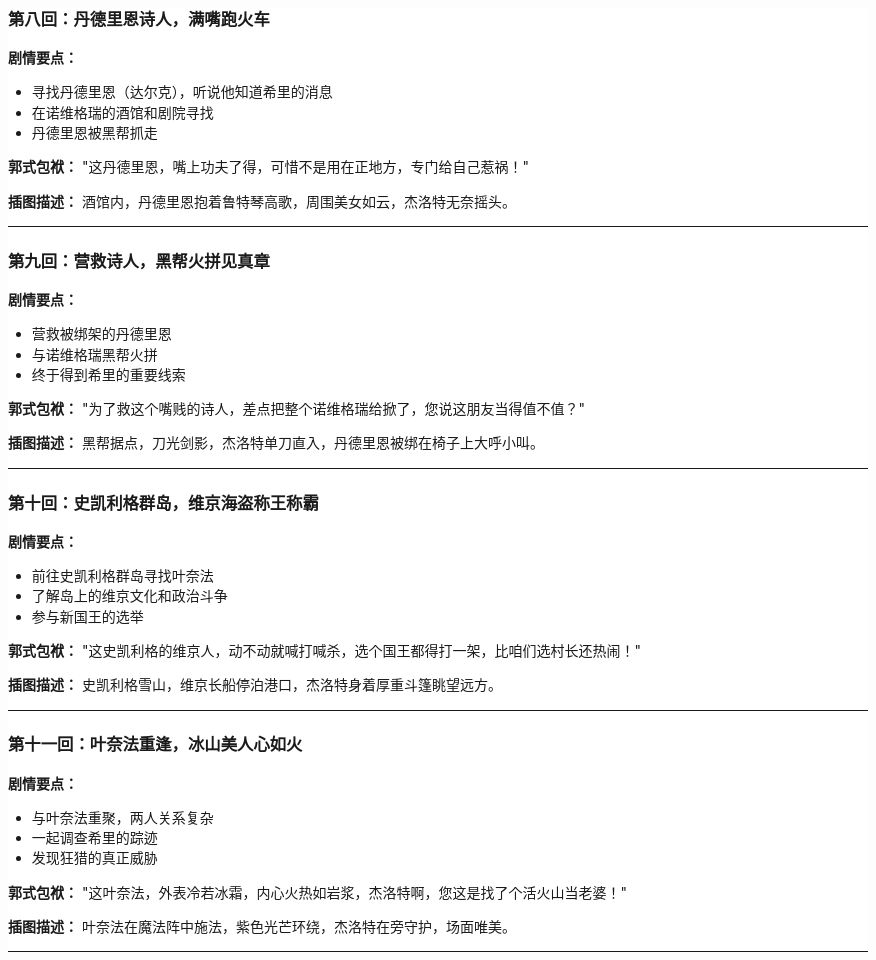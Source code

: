 
### 第八回：丹德里恩诗人，满嘴跑火车
**剧情要点：**
- 寻找丹德里恩（达尔克），听说他知道希里的消息
- 在诺维格瑞的酒馆和剧院寻找
- 丹德里恩被黑帮抓走

**郭式包袱：**
"这丹德里恩，嘴上功夫了得，可惜不是用在正地方，专门给自己惹祸！"

**插图描述：**
酒馆内，丹德里恩抱着鲁特琴高歌，周围美女如云，杰洛特无奈摇头。

---

### 第九回：营救诗人，黑帮火拼见真章
**剧情要点：**
- 营救被绑架的丹德里恩
- 与诺维格瑞黑帮火拼
- 终于得到希里的重要线索

**郭式包袱：**
"为了救这个嘴贱的诗人，差点把整个诺维格瑞给掀了，您说这朋友当得值不值？"

**插图描述：**
黑帮据点，刀光剑影，杰洛特单刀直入，丹德里恩被绑在椅子上大呼小叫。

---

### 第十回：史凯利格群岛，维京海盗称王称霸
**剧情要点：**
- 前往史凯利格群岛寻找叶奈法
- 了解岛上的维京文化和政治斗争
- 参与新国王的选举

**郭式包袱：**
"这史凯利格的维京人，动不动就喊打喊杀，选个国王都得打一架，比咱们选村长还热闹！"

**插图描述：**
史凯利格雪山，维京长船停泊港口，杰洛特身着厚重斗篷眺望远方。

---

### 第十一回：叶奈法重逢，冰山美人心如火
**剧情要点：**
- 与叶奈法重聚，两人关系复杂
- 一起调查希里的踪迹
- 发现狂猎的真正威胁

**郭式包袱：**
"这叶奈法，外表冷若冰霜，内心火热如岩浆，杰洛特啊，您这是找了个活火山当老婆！"

**插图描述：**
叶奈法在魔法阵中施法，紫色光芒环绕，杰洛特在旁守护，场面唯美。

---